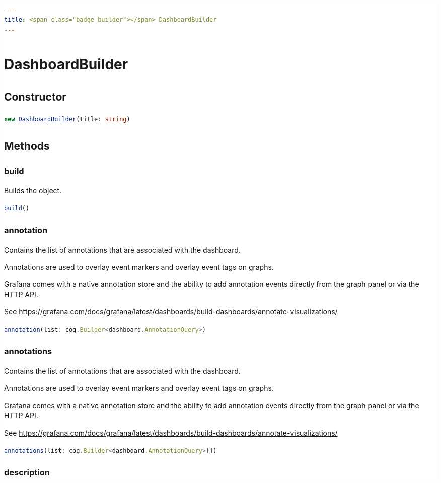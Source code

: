 ```yaml
---
title: <span class="badge builder"></span> DashboardBuilder
---
```

# <span class="badge builder"></span> DashboardBuilder

## Constructor

```typescript
new DashboardBuilder(title: string)
```
## Methods

### <span class="badge object-method"></span> build

Builds the object.

```typescript
build()
```

### <span class="badge object-method"></span> annotation

Contains the list of annotations that are associated with the dashboard.

Annotations are used to overlay event markers and overlay event tags on graphs.

Grafana comes with a native annotation store and the ability to add annotation events directly from the graph panel or via the HTTP API.

See https://grafana.com/docs/grafana/latest/dashboards/build-dashboards/annotate-visualizations/

```typescript
annotation(list: cog.Builder<dashboard.AnnotationQuery>)
```

### <span class="badge object-method"></span> annotations

Contains the list of annotations that are associated with the dashboard.

Annotations are used to overlay event markers and overlay event tags on graphs.

Grafana comes with a native annotation store and the ability to add annotation events directly from the graph panel or via the HTTP API.

See https://grafana.com/docs/grafana/latest/dashboards/build-dashboards/annotate-visualizations/

```typescript
annotations(list: cog.Builder<dashboard.AnnotationQuery>[])
```

### <span class="badge object-method"></span> description
